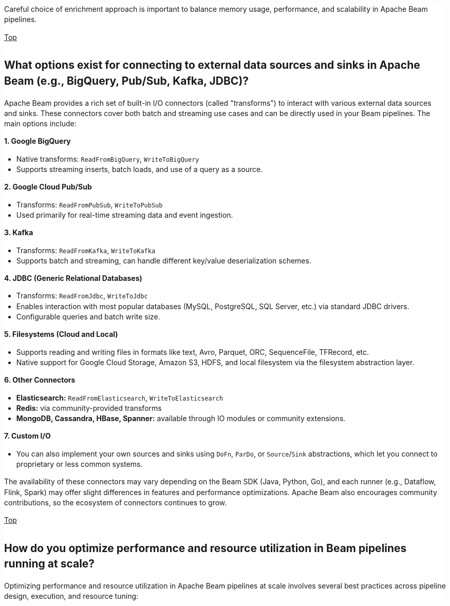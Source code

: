 Careful choice of enrichment approach is important to balance memory usage, performance, and scalability in Apache Beam pipelines.

[Top](#top)

## What options exist for connecting to external data sources and sinks in Apache Beam (e.g., BigQuery, Pub/Sub, Kafka, JDBC)?
Apache Beam provides a rich set of built-in I/O connectors (called "transforms") to interact with various external data sources and sinks. These connectors cover both batch and streaming use cases and can be directly used in your Beam pipelines. The main options include:

**1. Google BigQuery**
- Native transforms: `ReadFromBigQuery`, `WriteToBigQuery`
- Supports streaming inserts, batch loads, and use of a query as a source.

**2. Google Cloud Pub/Sub**
- Transforms: `ReadFromPubSub`, `WriteToPubSub`
- Used primarily for real-time streaming data and event ingestion.

**3. Kafka**
- Transforms: `ReadFromKafka`, `WriteToKafka`
- Supports batch and streaming, can handle different key/value deserialization schemes.

**4. JDBC (Generic Relational Databases)**
- Transforms: `ReadFromJdbc`, `WriteToJdbc`
- Enables interaction with most popular databases (MySQL, PostgreSQL, SQL Server, etc.) via standard JDBC drivers.
- Configurable queries and batch write size.

**5. Filesystems (Cloud and Local)**
- Supports reading and writing files in formats like text, Avro, Parquet, ORC, SequenceFile, TFRecord, etc.
- Native support for Google Cloud Storage, Amazon S3, HDFS, and local filesystem via the filesystem abstraction layer.

**6. Other Connectors**
- **Elasticsearch:** `ReadFromElasticsearch`, `WriteToElasticsearch`
- **Redis:** via community-provided transforms
- **MongoDB, Cassandra, HBase, Spanner:** available through IO modules or community extensions.

**7. Custom I/O**
- You can also implement your own sources and sinks using `DoFn`, `ParDo`, or `Source`/`Sink` abstractions, which let you connect to proprietary or less common systems.

The availability of these connectors may vary depending on the Beam SDK (Java, Python, Go), and each runner (e.g., Dataflow, Flink, Spark) may offer slight differences in features and performance optimizations. Apache Beam also encourages community contributions, so the ecosystem of connectors continues to grow.

[Top](#top)

## How do you optimize performance and resource utilization in Beam pipelines running at scale?
Optimizing performance and resource utilization in Apache Beam pipelines at scale involves several best practices across pipeline design, execution, and resource tuning:
